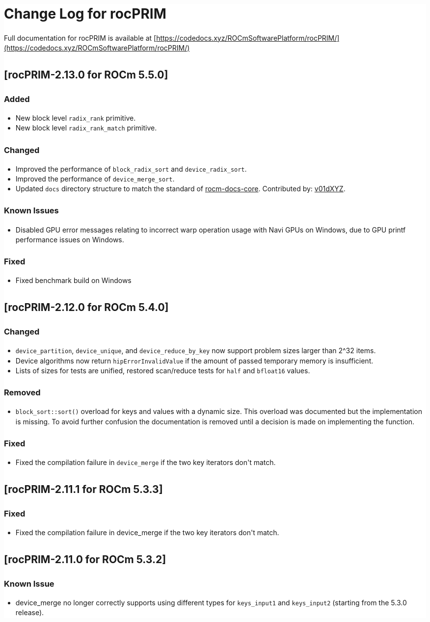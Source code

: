 # Change Log for rocPRIM

Full documentation for rocPRIM is available at [https://codedocs.xyz/ROCmSoftwarePlatform/rocPRIM/](https://codedocs.xyz/ROCmSoftwarePlatform/rocPRIM/)

## [rocPRIM-2.13.0 for ROCm 5.5.0]
### Added
- New block level `radix_rank` primitive.
- New block level `radix_rank_match` primitive.
### Changed
- Improved the performance of `block_radix_sort` and `device_radix_sort`.
- Improved the performance of `device_merge_sort`.
- Updated `docs` directory structure to match the standard of [rocm-docs-core](https://github.com/RadeonOpenCompute/rocm-docs-core). Contributed by: [v01dXYZ](https://github.com/v01dXYZ).
### Known Issues
- Disabled GPU error messages relating to incorrect warp operation usage with Navi GPUs on Windows, due to GPU printf performance issues on Windows. 
### Fixed
- Fixed benchmark build on Windows

## [rocPRIM-2.12.0 for ROCm 5.4.0]
### Changed
- `device_partition`, `device_unique`, and `device_reduce_by_key` now support problem
  sizes larger than 2^32 items.
- Device algorithms now return `hipErrorInvalidValue` if the amount of passed temporary memory is insufficient.
- Lists of sizes for tests are unified, restored scan/reduce tests for `half` and `bfloat16` values.
### Removed
- `block_sort::sort()` overload for keys and values with a dynamic size. This overload was documented but the
  implementation is missing. To avoid further confusion the documentation is removed until a decision is made on
  implementing the function.
### Fixed
- Fixed the compilation failure in `device_merge` if the two key iterators don't match.

## [rocPRIM-2.11.1 for ROCm 5.3.3]
### Fixed
- Fixed the compilation failure in device_merge if the two key iterators don't match.

## [rocPRIM-2.11.0 for ROCm 5.3.2]
### Known Issue
- device_merge no longer correctly supports using different types for `keys_input1` and `keys_input2` (starting from the 5.3.0 release).

